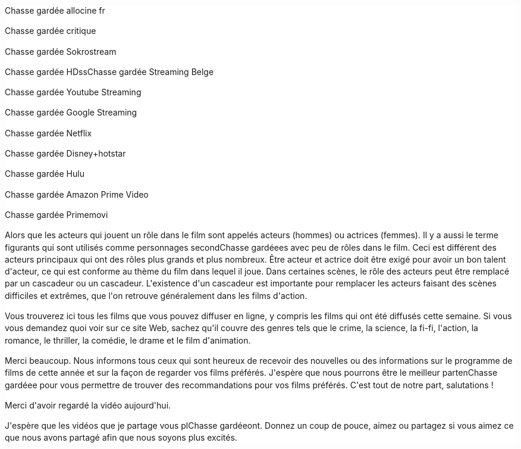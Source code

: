 <p dir="auto">Chasse gardée allocine fr</p>
<p dir="auto">Chasse gardée critique</p>
<p dir="auto">Chasse gardée Sokrostream</p>
<p dir="auto">Chasse gardée HDssChasse gardée Streaming Belge</p>
<p dir="auto">Chasse gardée Youtube Streaming</p>
<p dir="auto">Chasse gardée Google Streaming</p>
<p dir="auto">Chasse gardée Netflix</p>
<p dir="auto">Chasse gardée Disney+hotstar</p>
<p dir="auto">Chasse gardée Hulu</p>
<p dir="auto">Chasse gardée Amazon Prime Video</p>
<p dir="auto">Chasse gardée Primemovi</p>
<p dir="auto">Alors que les acteurs qui jouent un rôle dans le film sont appelés acteurs (hommes) ou actrices (femmes). Il y a aussi le terme figurants qui sont utilisés comme personnages secondChasse gardéees avec peu de rôles dans le film. Ceci est différent des acteurs principaux qui ont des rôles plus grands et plus nombreux. Être acteur et actrice doit être exigé pour avoir un bon talent d'acteur, ce qui est conforme au thème du film dans lequel il joue. Dans certaines scènes, le rôle des acteurs peut être remplacé par un cascadeur ou un cascadeur. L'existence d'un cascadeur est importante pour remplacer les acteurs faisant des scènes difficiles et extrêmes, que l'on retrouve généralement dans les films d'action.</p>
<p dir="auto">Vous trouverez ici tous les films que vous pouvez diffuser en ligne, y compris les films qui ont été diffusés cette semaine. Si vous vous demandez quoi voir sur ce site Web, sachez qu'il couvre des genres tels que le crime, la science, la fi-fi, l'action, la romance, le thriller, la comédie, le drame et le film d'animation.</p>
<p dir="auto">Merci beaucoup. Nous informons tous ceux qui sont heureux de recevoir des nouvelles ou des informations sur le programme de films de cette année et sur la façon de regarder vos films préférés. J'espère que nous pourrons être le meilleur partenChasse gardéee pour vous permettre de trouver des recommandations pour vos films préférés. C'est tout de notre part, salutations !</p>
<p dir="auto">Merci d'avoir regardé la vidéo aujourd'hui.</p>
<p dir="auto">J'espère que les vidéos que je partage vous plChasse gardéeont. Donnez un coup de pouce, aimez ou partagez si vous aimez ce que nous avons partagé afin que nous soyons plus excités.</p>
</article>
